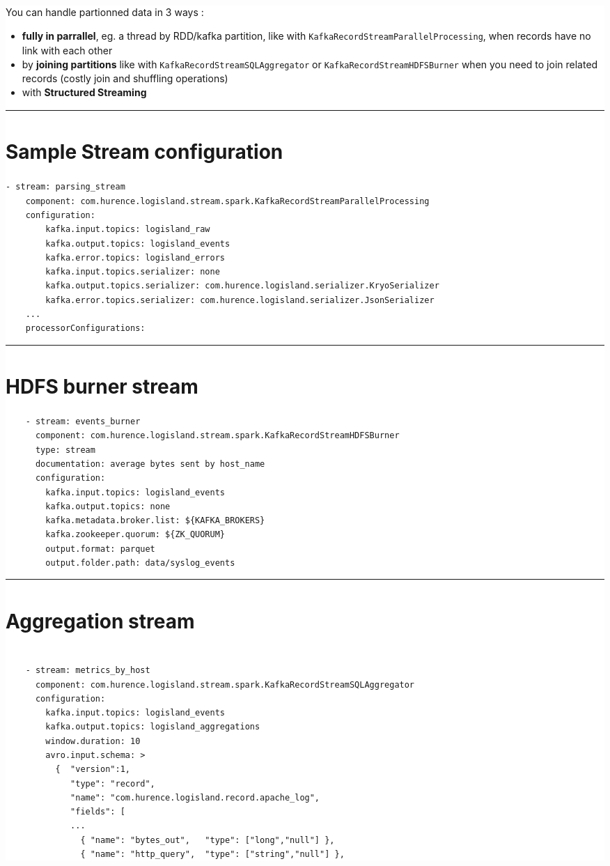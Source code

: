 You can handle partionned data in 3 ways :

- **fully in parrallel**, eg. a thread by RDD/kafka partition, like with ``KafkaRecordStreamParallelProcessing``, when records have no link with each other
- by **joining partitions** like with ``KafkaRecordStreamSQLAggregator`` or ``KafkaRecordStreamHDFSBurner`` when you need to join related records (costly join and shuffling operations)
- with **Structured Streaming**

---
# Sample Stream configuration

```
- stream: parsing_stream
    component: com.hurence.logisland.stream.spark.KafkaRecordStreamParallelProcessing
    configuration:
        kafka.input.topics: logisland_raw
        kafka.output.topics: logisland_events
        kafka.error.topics: logisland_errors
        kafka.input.topics.serializer: none
        kafka.output.topics.serializer: com.hurence.logisland.serializer.KryoSerializer
        kafka.error.topics.serializer: com.hurence.logisland.serializer.JsonSerializer
    ...
    processorConfigurations:
```
---

# HDFS burner stream

```
    - stream: events_burner
      component: com.hurence.logisland.stream.spark.KafkaRecordStreamHDFSBurner
      type: stream
      documentation: average bytes sent by host_name
      configuration:
        kafka.input.topics: logisland_events
        kafka.output.topics: none
        kafka.metadata.broker.list: ${KAFKA_BROKERS}
        kafka.zookeeper.quorum: ${ZK_QUORUM}
        output.format: parquet
        output.folder.path: data/syslog_events
```


---

# Aggregation stream

```

    - stream: metrics_by_host
      component: com.hurence.logisland.stream.spark.KafkaRecordStreamSQLAggregator
      configuration:
        kafka.input.topics: logisland_events
        kafka.output.topics: logisland_aggregations
        window.duration: 10
        avro.input.schema: >
          {  "version":1,
             "type": "record",
             "name": "com.hurence.logisland.record.apache_log",
             "fields": [
             ...
               { "name": "bytes_out",   "type": ["long","null"] },
               { "name": "http_query",  "type": ["string","null"] },
```